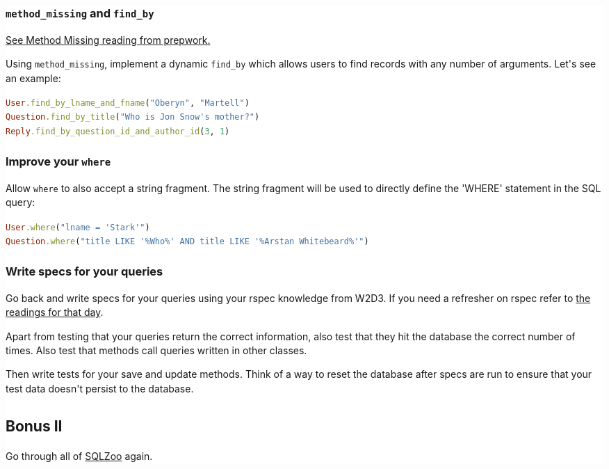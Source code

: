 ### `method_missing` and `find_by`

[See Method Missing reading from prepwork.][method-missing]

Using `method_missing`, implement a dynamic `find_by` which allows users to
find records with any number of arguments. Let's see an example:

```ruby
User.find_by_lname_and_fname("Oberyn", "Martell")
Question.find_by_title("Who is Jon Snow's mother?")
Reply.find_by_question_id_and_author_id(3, 1)
```

[method-missing]: https://github.com/appacademy/appacademy-prep/blob/master/w3/w3d1/readings/method-missing.md

### Improve your `where`

Allow `where` to also accept a string fragment. The string fragment will
be used to directly define the 'WHERE' statement in the SQL query:

```ruby
User.where("lname = 'Stark'")
Question.where("title LIKE '%Who%' AND title LIKE '%Arstan Whitebeard%'")
```

### Write specs for your queries

Go back and write specs for your queries using your rspec knowledge from W2D3. If
you need a refresher on rspec refer to [the readings for that day][rspec-readings].

[rspec-readings]: https://github.com/appacademy/curriculum/blob/master/ruby/README.md#w2d3

Apart from testing that your queries return the correct information, also test that they 
hit the database the correct number of times. Also test that methods call queries written
in other classes. 

Then write tests for your save and update methods. Think of a way to reset the
database after specs are run to ensure that your test data doesn't persist to the database.

## Bonus II

Go through all of [SQLZoo][sql-zoo] again.

[sql-zoo]: http://sqlzoo.net/


[sqlite3-docs]: http://www.rubydoc.info/github/luislavena/sqlite3-ruby/SQLite3/Database
[plays.rb]: https://github.com/appacademy/curriculum/blob/master/sql/homeworks/solutions/plays_demo/plays.rb
[ruby-singleton]: http://www.ruby-doc.org/stdlib-1.9.3/libdoc/singleton/rdoc/Singleton.html
[joins-reading]: https://blog.codinghorror.com/a-visual-explanation-of-sql-joins/